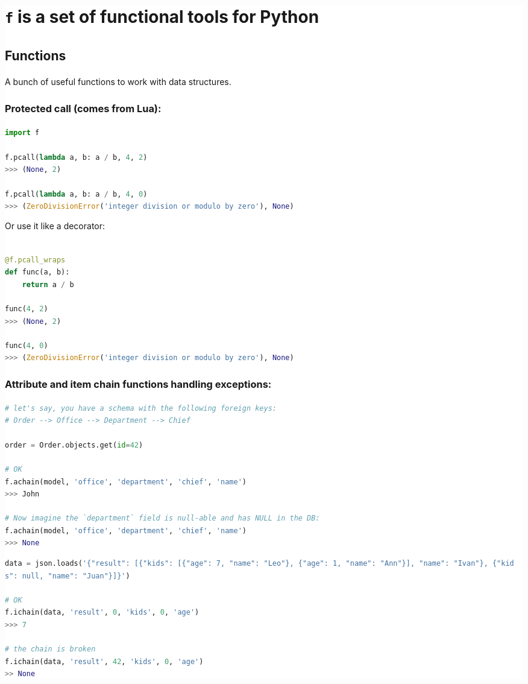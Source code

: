 # `f` is a set of functional tools for Python

## Functions

A bunch of useful functions to work with data structures.

### Protected call (comes from Lua):

```python
import f

f.pcall(lambda a, b: a / b, 4, 2)
>>> (None, 2)

f.pcall(lambda a, b: a / b, 4, 0)
>>> (ZeroDivisionError('integer division or modulo by zero'), None)
```

Or use it like a decorator:

```python

@f.pcall_wraps
def func(a, b):
    return a / b

func(4, 2)
>>> (None, 2)

func(4, 0)
>>> (ZeroDivisionError('integer division or modulo by zero'), None)

```

### Attribute and item chain functions handling exceptions:

```python
# let's say, you have a schema with the following foreign keys:
# Order --> Office --> Department --> Chief

order = Order.objects.get(id=42)

# OK
f.achain(model, 'office', 'department', 'chief', 'name')
>>> John

# Now imagine the `department` field is null-able and has NULL in the DB:
f.achain(model, 'office', 'department', 'chief', 'name')
>>> None
```

```python
data = json.loads('{"result": [{"kids": [{"age": 7, "name": "Leo"}, {"age": 1, "name": "Ann"}], "name": "Ivan"}, {"kids": null, "name": "Juan"}]}')

# OK
f.ichain(data, 'result', 0, 'kids', 0, 'age')
>>> 7

# the chain is broken
f.ichain(data, 'result', 42, 'kids', 0, 'age')
>> None
```
